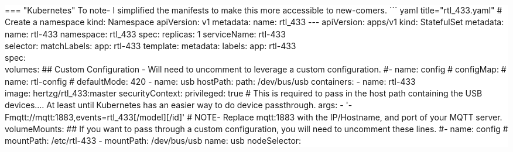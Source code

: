 === "Kubernetes"
    To note- I simplified the manifests to make this more accessible to new-comers.
    ``` yaml title="rtl_433.yaml"
    # Create a namespace
    kind: Namespace
    apiVersion: v1
    metadata:
      name: rtl_433
    ---
    apiVersion: apps/v1
    kind: StatefulSet
    metadata:
      name: rtl-433
      namespace: rtl_433
    spec:
      replicas: 1
      serviceName: rtl-433  
      selector:
        matchLabels:
          app: rtl-433
      template:
        metadata:
          labels:
            app: rtl-433  
        spec:  
          volumes:
            ## Custom Configuration - Will need to uncomment to leverage a custom configuration.
            #- name: config
            #  configMap:
            #    name: rtl-config
            #    defaultMode: 420
            - name: usb
              hostPath:
                path: /dev/bus/usb
          containers:
            - name: rtl-433        
              image: hertzg/rtl_433:master
              securityContext:
                privileged: true  # This is required to pass in the host path containing the USB devices.... At least until Kubernetes has an easier way to do device passthrough.
              args:
                - '-Fmqtt://mqtt:1883,events=rtl_433[/model][/id]'    # NOTE- Replace mqtt:1883 with the IP/Hostname, and port of your MQTT server. 
              volumeMounts:
                ## If you want to pass through a custom configuration, you will need to uncomment these lines.
                #- name: config
                #  mountPath: /etc/rtl-433
                - mountPath: /dev/bus/usb
                  name: usb
          nodeSelector: